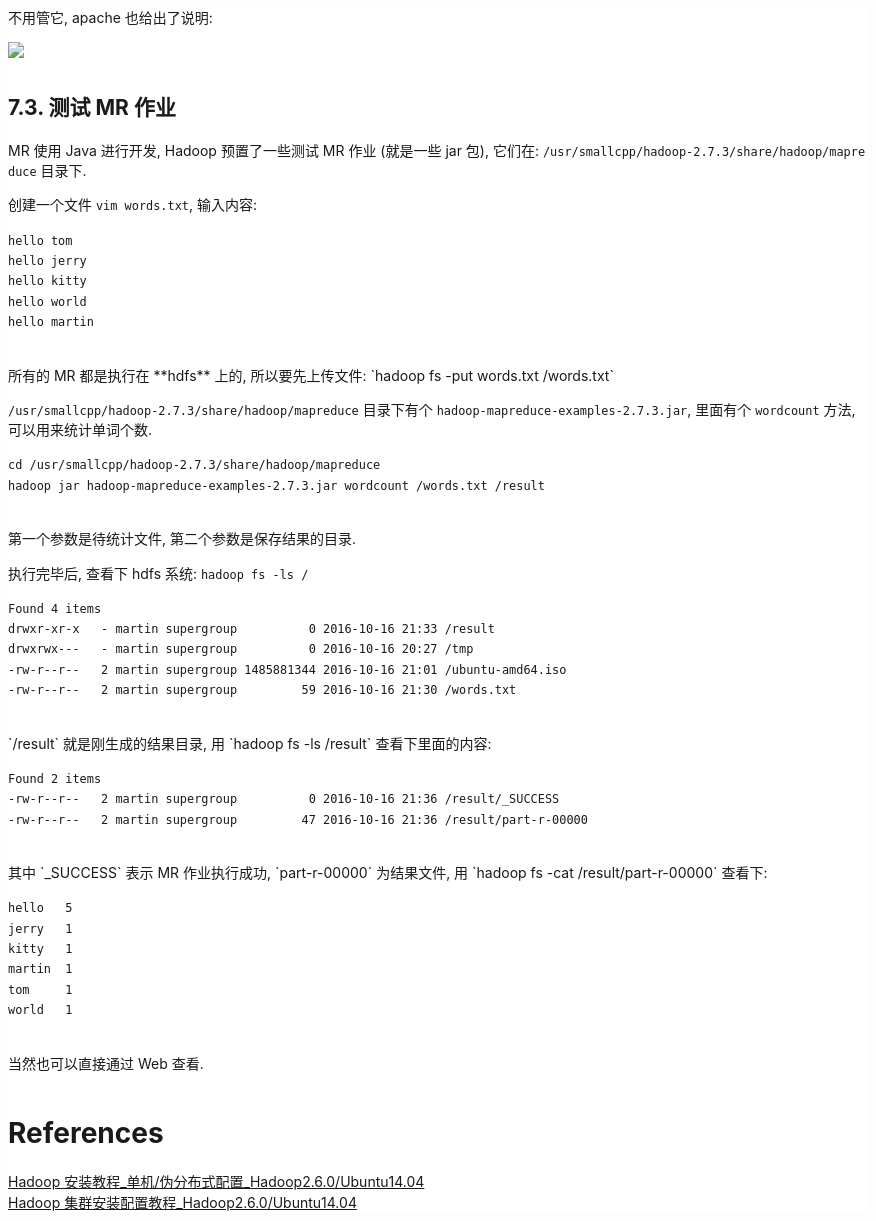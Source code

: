 不用管它, apache 也给出了说明:

![](http://i61.tinypic.com/344ql4k.jpg)

## 7.3. 测试 MR 作业
MR 使用 Java 进行开发, Hadoop 预置了一些测试 MR 作业 (就是一些 jar 包), 它们在: `/usr/smallcpp/hadoop-2.7.3/share/hadoop/mapreduce` 目录下.

创建一个文件 `vim words.txt`, 输入内容:

```
hello tom
hello jerry
hello kitty
hello world
hello martin
```
<br>
所有的 MR 都是执行在 **hdfs** 上的, 所以要先上传文件: `hadoop fs -put words.txt /words.txt`

`/usr/smallcpp/hadoop-2.7.3/share/hadoop/mapreduce` 目录下有个 `hadoop-mapreduce-examples-2.7.3.jar`, 里面有个 `wordcount` 方法, 可以用来统计单词个数.

```
cd /usr/smallcpp/hadoop-2.7.3/share/hadoop/mapreduce
hadoop jar hadoop-mapreduce-examples-2.7.3.jar wordcount /words.txt /result
```
<br>
第一个参数是待统计文件, 第二个参数是保存结果的目录.

执行完毕后, 查看下 hdfs 系统: `hadoop fs -ls /`

```
Found 4 items
drwxr-xr-x   - martin supergroup          0 2016-10-16 21:33 /result
drwxrwx---   - martin supergroup          0 2016-10-16 20:27 /tmp
-rw-r--r--   2 martin supergroup 1485881344 2016-10-16 21:01 /ubuntu-amd64.iso
-rw-r--r--   2 martin supergroup         59 2016-10-16 21:30 /words.txt

```
<br>
`/result` 就是刚生成的结果目录, 用 `hadoop fs -ls /result` 查看下里面的内容:

```
Found 2 items
-rw-r--r--   2 martin supergroup          0 2016-10-16 21:36 /result/_SUCCESS
-rw-r--r--   2 martin supergroup         47 2016-10-16 21:36 /result/part-r-00000
```
<br>
其中 `_SUCCESS` 表示 MR 作业执行成功, `part-r-00000` 为结果文件, 用 `hadoop fs -cat /result/part-r-00000` 查看下:

```
hello   5
jerry   1
kitty   1
martin  1
tom     1
world   1
```
<br>
当然也可以直接通过 Web 查看.

#  References
[Hadoop 安装教程_单机/伪分布式配置_Hadoop2.6.0/Ubuntu14.04](http://www.powerxing.com/install-hadoop/)<br>
[Hadoop 集群安装配置教程_Hadoop2.6.0/Ubuntu14.04](http://www.powerxing.com/install-hadoop-cluster/)
